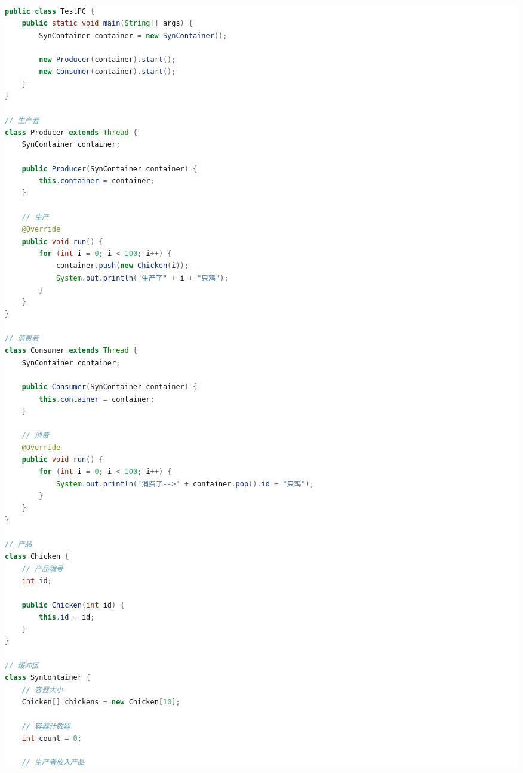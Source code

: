 ```java
public class TestPC {  
    public static void main(String[] args) {  
        SynContainer container = new SynContainer();  
  
        new Producer(container).start();  
        new Consumer(container).start();  
    }  
}  
  
// 生产者  
class Producer extends Thread {  
    SynContainer container;  
  
    public Producer(SynContainer container) {  
        this.container = container;  
    }  
  
    // 生产  
    @Override  
    public void run() {  
        for (int i = 0; i < 100; i++) {  
            container.push(new Chicken(i));  
            System.out.println("生产了" + i + "只鸡");  
        }  
    }  
}  
  
// 消费者  
class Consumer extends Thread {  
    SynContainer container;  
  
    public Consumer(SynContainer container) {  
        this.container = container;  
    }  
  
    // 消费  
    @Override  
    public void run() {  
        for (int i = 0; i < 100; i++) {  
            System.out.println("消费了-->" + container.pop().id + "只鸡");  
        }  
    }  
}  
  
// 产品  
class Chicken {  
    // 产品编号  
    int id;  
  
    public Chicken(int id) {  
        this.id = id;  
    }  
}  
  
// 缓冲区  
class SynContainer {  
    // 容器大小  
    Chicken[] chickens = new Chicken[10];  
  
    // 容器计数器  
    int count = 0;  
  
    // 生产者放入产品  
```
